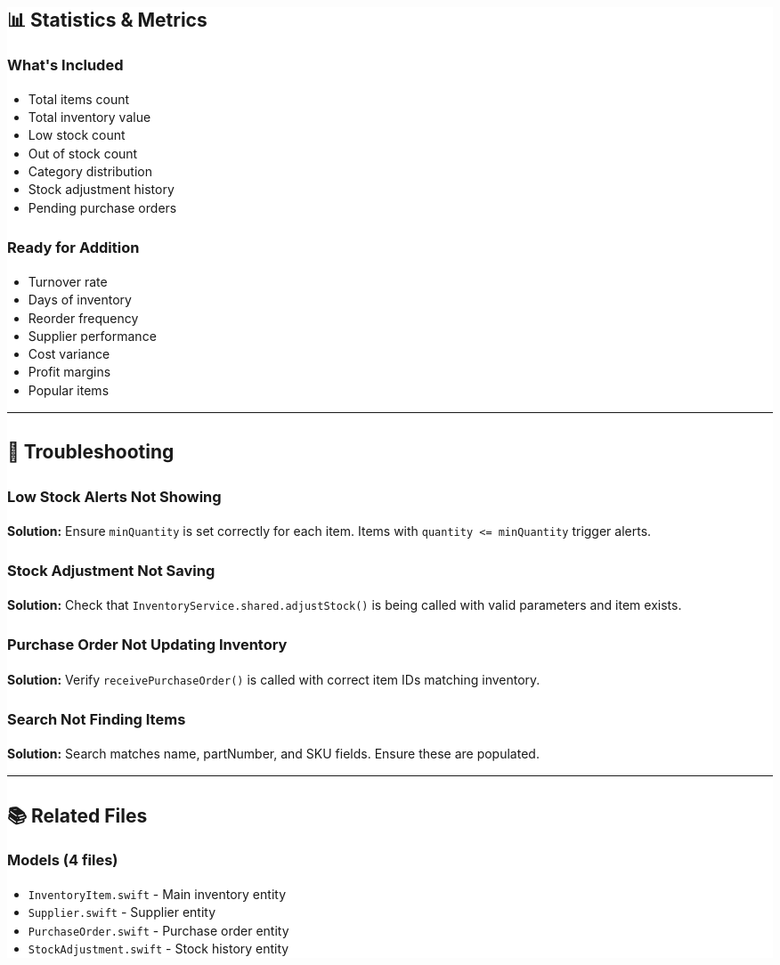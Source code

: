 
## 📊 Statistics & Metrics

### What's Included
- Total items count
- Total inventory value
- Low stock count
- Out of stock count
- Category distribution
- Stock adjustment history
- Pending purchase orders

### Ready for Addition
- Turnover rate
- Days of inventory
- Reorder frequency
- Supplier performance
- Cost variance
- Profit margins
- Popular items

---

## 🐛 Troubleshooting

### Low Stock Alerts Not Showing
**Solution:** Ensure `minQuantity` is set correctly for each item. Items with `quantity <= minQuantity` trigger alerts.

### Stock Adjustment Not Saving
**Solution:** Check that `InventoryService.shared.adjustStock()` is being called with valid parameters and item exists.

### Purchase Order Not Updating Inventory
**Solution:** Verify `receivePurchaseOrder()` is called with correct item IDs matching inventory.

### Search Not Finding Items
**Solution:** Search matches name, partNumber, and SKU fields. Ensure these are populated.

---

## 📚 Related Files

### Models (4 files)
- `InventoryItem.swift` - Main inventory entity
- `Supplier.swift` - Supplier entity
- `PurchaseOrder.swift` - Purchase order entity
- `StockAdjustment.swift` - Stock history entity
